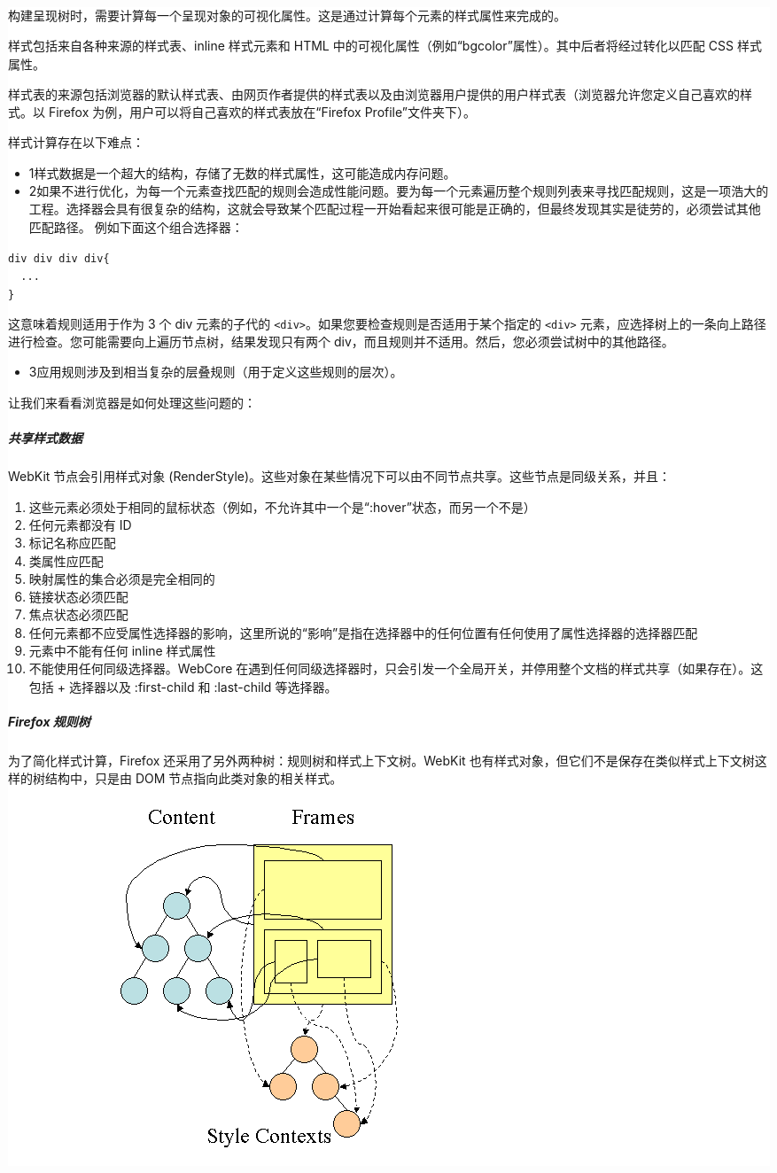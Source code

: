 构建呈现树时，需要计算每一个呈现对象的可视化属性。这是通过计算每个元素的样式属性来完成的。

样式包括来自各种来源的样式表、inline 样式元素和 HTML 中的可视化属性（例如“bgcolor”属性）。其中后者将经过转化以匹配 CSS 样式属性。

样式表的来源包括浏览器的默认样式表、由网页作者提供的样式表以及由浏览器用户提供的用户样式表（浏览器允许您定义自己喜欢的样式。以 Firefox 为例，用户可以将自己喜欢的样式表放在“Firefox Profile”文件夹下）。

样式计算存在以下难点：

* <a name="1">1</a>样式数据是一个超大的结构，存储了无数的样式属性，这可能造成内存问题。
* <a name="2">2</a>如果不进行优化，为每一个元素查找匹配的规则会造成性能问题。要为每一个元素遍历整个规则列表来寻找匹配规则，这是一项浩大的工程。选择器会具有很复杂的结构，这就会导致某个匹配过程一开始看起来很可能是正确的，但最终发现其实是徒劳的，必须尝试其他匹配路径。
例如下面这个组合选择器：
```css
div div div div{
  ...
}
```
这意味着规则适用于作为 3 个 div 元素的子代的 `<div>`。如果您要检查规则是否适用于某个指定的 `<div>` 元素，应选择树上的一条向上路径进行检查。您可能需要向上遍历节点树，结果发现只有两个 div，而且规则并不适用。然后，您必须尝试树中的其他路径。
* <a name="3">3</a>应用规则涉及到相当复杂的层叠规则（用于定义这些规则的层次）。

让我们来看看浏览器是如何处理这些问题的：

##### 共享样式数据

WebKit 节点会引用样式对象 (RenderStyle)。这些对象在某些情况下可以由不同节点共享。这些节点是同级关系，并且：

1. 这些元素必须处于相同的鼠标状态（例如，不允许其中一个是“:hover”状态，而另一个不是）
2. 任何元素都没有 ID
3. 标记名称应匹配
4. 类属性应匹配
5. 映射属性的集合必须是完全相同的
6. 链接状态必须匹配
7. 焦点状态必须匹配
8. 任何元素都不应受属性选择器的影响，这里所说的“影响”是指在选择器中的任何位置有任何使用了属性选择器的选择器匹配
9. 元素中不能有任何 inline 样式属性
10. 不能使用任何同级选择器。WebCore 在遇到任何同级选择器时，只会引发一个全局开关，并停用整个文档的样式共享（如果存在）。这包括 + 选择器以及 :first-child 和 :last-child 等选择器。

##### Firefox 规则树

为了简化样式计算，Firefox 还采用了另外两种树：规则树和样式上下文树。WebKit 也有样式对象，但它们不是保存在类似样式上下文树这样的树结构中，只是由 DOM 节点指向此类对象的相关样式。

<p align="center">
  <img alt="Firefox 样式上下文树" src="../img/browser15.png">
</p>